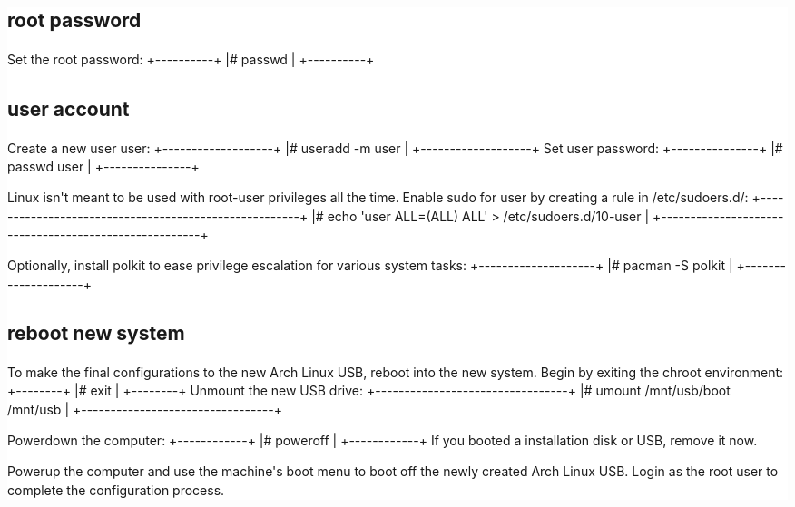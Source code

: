 root password
-------------
Set the root password:
+----------+
|# passwd  |
+----------+

user account
------------
Create a new user user:
+-------------------+
|# useradd -m user  |
+-------------------+
Set user password:
+---------------+
|# passwd user  |
+---------------+

Linux isn't meant to be used with root-user privileges all the time. Enable sudo for user by creating a rule in /etc/sudoers.d/:
+------------------------------------------------------+
|# echo 'user ALL=(ALL) ALL' > /etc/sudoers.d/10-user  |
+------------------------------------------------------+

Optionally, install polkit to ease privilege escalation for various system tasks:
+--------------------+
|# pacman -S polkit  |
+--------------------+

reboot new system
-----------------
To make the final configurations to the new Arch Linux USB, reboot into the new system. Begin by exiting the chroot environment:
+--------+
|# exit  |
+--------+
Unmount the new USB drive:
+---------------------------------+
|# umount /mnt/usb/boot /mnt/usb  |
+---------------------------------+

Powerdown the computer:
+------------+
|# poweroff  |
+------------+
If you booted a installation disk or USB, remove it now.

Powerup the computer and use the machine's boot menu to boot off the newly created Arch Linux USB. Login as the root user to complete the configuration process.

